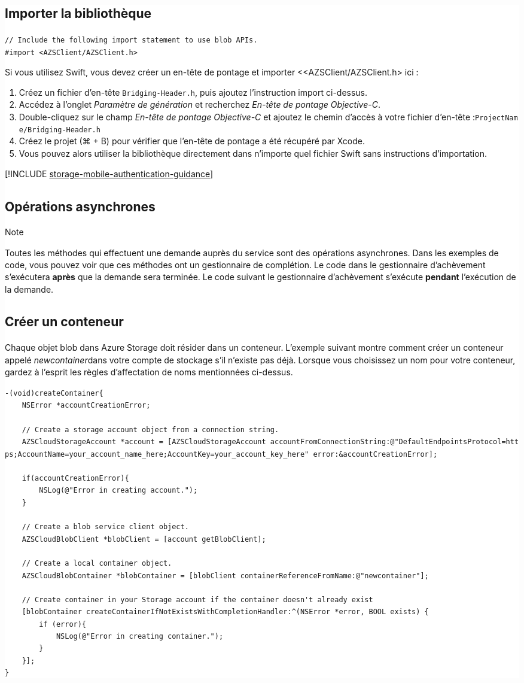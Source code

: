 ## <a name="import-the-library"></a>Importer la bibliothèque 
```objc
// Include the following import statement to use blob APIs.
#import <AZSClient/AZSClient.h>
```

Si vous utilisez Swift, vous devez créer un en-tête de pontage et importer \<<AZSClient/AZSClient.h> ici :

1. Créez un fichier d’en-tête `Bridging-Header.h`, puis ajoutez l’instruction import ci-dessus.
2. Accédez à l’onglet *Paramètre de génération* et recherchez *En-tête de pontage Objective-C*.
3. Double-cliquez sur le champ *En-tête de pontage Objective-C* et ajoutez le chemin d’accès à votre fichier d’en-tête :`ProjectName/Bridging-Header.h`
4. Créez le projet (⌘ + B) pour vérifier que l’en-tête de pontage a été récupéré par Xcode.
5. Vous pouvez alors utiliser la bibliothèque directement dans n’importe quel fichier Swift sans instructions d’importation.

[!INCLUDE [storage-mobile-authentication-guidance](../../../includes/storage-mobile-authentication-guidance.md)]

## <a name="asynchronous-operations"></a>Opérations asynchrones
> [!NOTE]
> Toutes les méthodes qui effectuent une demande auprès du service sont des opérations asynchrones. Dans les exemples de code, vous pouvez voir que ces méthodes ont un gestionnaire de complétion. Le code dans le gestionnaire d’achèvement s’exécutera **après** que la demande sera terminée. Le code suivant le gestionnaire d’achèvement s’exécute **pendant** l’exécution de la demande.
> 
> 

## <a name="create-a-container"></a>Créer un conteneur
Chaque objet blob dans Azure Storage doit résider dans un conteneur. L’exemple suivant montre comment créer un conteneur appelé *newcontainer*dans votre compte de stockage s’il n’existe pas déjà. Lorsque vous choisissez un nom pour votre conteneur, gardez à l’esprit les règles d’affectation de noms mentionnées ci-dessus.

```objc
-(void)createContainer{
    NSError *accountCreationError;

    // Create a storage account object from a connection string.
    AZSCloudStorageAccount *account = [AZSCloudStorageAccount accountFromConnectionString:@"DefaultEndpointsProtocol=https;AccountName=your_account_name_here;AccountKey=your_account_key_here" error:&accountCreationError];

    if(accountCreationError){
        NSLog(@"Error in creating account.");
    }

    // Create a blob service client object.
    AZSCloudBlobClient *blobClient = [account getBlobClient];

    // Create a local container object.
    AZSCloudBlobContainer *blobContainer = [blobClient containerReferenceFromName:@"newcontainer"];

    // Create container in your Storage account if the container doesn't already exist
    [blobContainer createContainerIfNotExistsWithCompletionHandler:^(NSError *error, BOOL exists) {
        if (error){
            NSLog(@"Error in creating container.");
        }
    }];
}
```